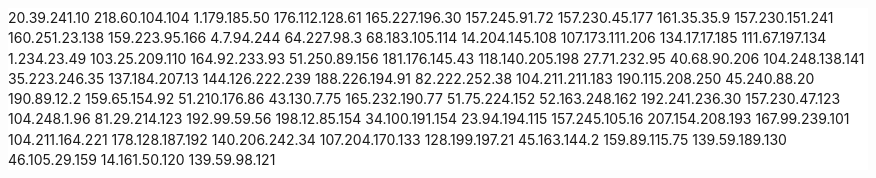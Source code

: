 20.39.241.10
218.60.104.104
1.179.185.50
176.112.128.61
165.227.196.30
157.245.91.72
157.230.45.177
161.35.35.9
157.230.151.241
160.251.23.138
159.223.95.166
4.7.94.244
64.227.98.3
68.183.105.114
14.204.145.108
107.173.111.206
134.17.17.185
111.67.197.134
1.234.23.49
103.25.209.110
164.92.233.93
51.250.89.156
181.176.145.43
118.140.205.198
27.71.232.95
40.68.90.206
104.248.138.141
35.223.246.35
137.184.207.13
144.126.222.239
188.226.194.91
82.222.252.38
104.211.211.183
190.115.208.250
45.240.88.20
190.89.12.2
159.65.154.92
51.210.176.86
43.130.7.75
165.232.190.77
51.75.224.152
52.163.248.162
192.241.236.30
157.230.47.123
104.248.1.96
81.29.214.123
192.99.59.56
198.12.85.154
34.100.191.154
23.94.194.115
157.245.105.16
207.154.208.193
167.99.239.101
104.211.164.221
178.128.187.192
140.206.242.34
107.204.170.133
128.199.197.21
45.163.144.2
159.89.115.75
139.59.189.130
46.105.29.159
14.161.50.120
139.59.98.121